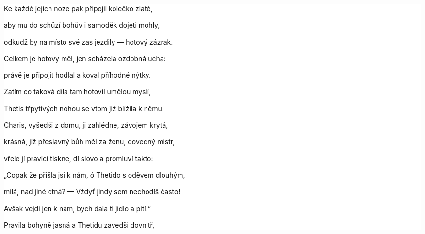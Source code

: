 </section>

<section>

Ke každé jejich noze pak připojil kolečko zlaté,

</section>

<section>

aby mu do schůzí bohův i samoděk dojeti mohly,

</section>

<section>

odkudž by na místo své zas jezdily — hotový zázrak.

Celkem je hotovy měl, jen scházela ozdobná ucha:

</section>

<section>

právě je připojit hodlal a koval příhodné nýtky.

Zatím co taková díla tam hotovil umělou myslí,

</section>

<section>

Thetis třpytivých nohou se vtom již blížila k němu.

Charis, vyšedši z domu, ji zahlédne, závojem krytá,

</section>

<section>

krásná, již přeslavný bůh měl za ženu, dovedný mistr,

</section>

<section>

vřele jí pravici tiskne, dí slovo a promluví takto:

„Copak že přišla jsi k nám, ó Thetido s oděvem dlouhým,

</section>

<section>

milá, nad jiné ctná? — Vždyť jindy sem nechodíš často!

</section>

<section>

Avšak vejdi jen k nám, bych dala ti jídlo a pití!“

Pravila bohyně jasná a Thetidu zavedši dovnitř,

</section>
